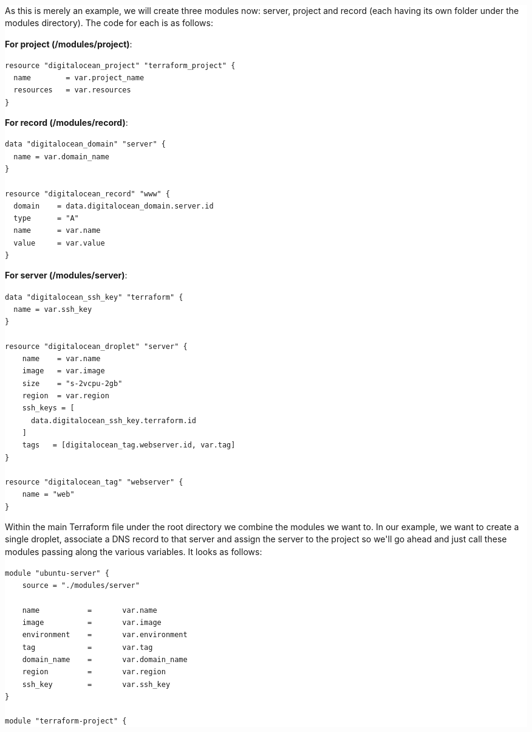 As this is merely an example, we will create three modules now: server, project and record (each having its own folder under the modules directory). The code for each is as follows:

**For project (/modules/project)**:

```hcl
resource "digitalocean_project" "terraform_project" {
  name        = var.project_name
  resources   = var.resources
}
```

**For record (/modules/record)**:

```hcl
data "digitalocean_domain" "server" {
  name = var.domain_name
}

resource "digitalocean_record" "www" {
  domain    = data.digitalocean_domain.server.id
  type      = "A"
  name      = var.name
  value     = var.value
}
```

**For server (/modules/server)**:

```hcl
data "digitalocean_ssh_key" "terraform" {
  name = var.ssh_key
}

resource "digitalocean_droplet" "server" {
    name    = var.name
    image   = var.image
    size    = "s-2vcpu-2gb"
    region  = var.region
    ssh_keys = [
      data.digitalocean_ssh_key.terraform.id
    ]
    tags   = [digitalocean_tag.webserver.id, var.tag]
}

resource "digitalocean_tag" "webserver" {
    name = "web"
}
```

Within the main Terraform file under the root directory we combine the modules we want to. In our example, we want to create a single droplet, associate a DNS record to that server and assign the server to the project so we'll go ahead and just call these modules passing along the various variables. It looks as follows:

```hcl
module "ubuntu-server" {
    source = "./modules/server"

    name           =       var.name
    image          =       var.image
    environment    =       var.environment
    tag            =       var.tag
    domain_name    =       var.domain_name
    region         =       var.region
    ssh_key        =       var.ssh_key
}

module "terraform-project" {
```